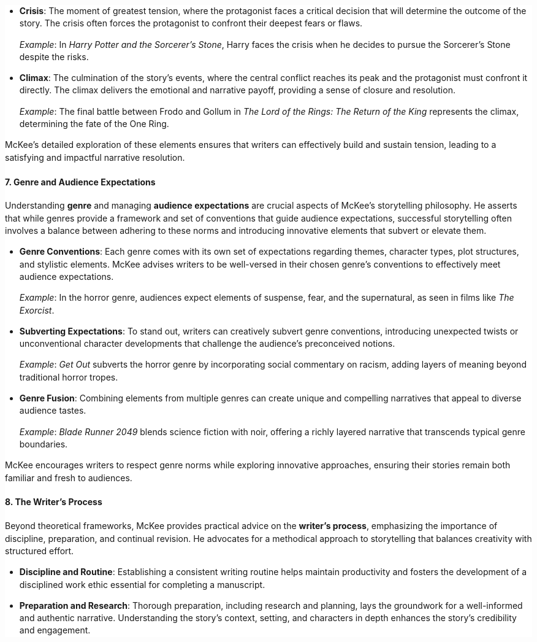 - **Crisis**: The moment of greatest tension, where the protagonist faces a critical decision that will determine the outcome of the story. The crisis often forces the protagonist to confront their deepest fears or flaws.

  _Example_: In _Harry Potter and the Sorcerer’s Stone_, Harry faces the crisis when he decides to pursue the Sorcerer’s Stone despite the risks.

- **Climax**: The culmination of the story’s events, where the central conflict reaches its peak and the protagonist must confront it directly. The climax delivers the emotional and narrative payoff, providing a sense of closure and resolution.

  _Example_: The final battle between Frodo and Gollum in _The Lord of the Rings: The Return of the King_ represents the climax, determining the fate of the One Ring.

McKee’s detailed exploration of these elements ensures that writers can effectively build and sustain tension, leading to a satisfying and impactful narrative resolution.

#### 7. **Genre and Audience Expectations**

Understanding **genre** and managing **audience expectations** are crucial aspects of McKee’s storytelling philosophy. He asserts that while genres provide a framework and set of conventions that guide audience expectations, successful storytelling often involves a balance between adhering to these norms and introducing innovative elements that subvert or elevate them.

- **Genre Conventions**: Each genre comes with its own set of expectations regarding themes, character types, plot structures, and stylistic elements. McKee advises writers to be well-versed in their chosen genre’s conventions to effectively meet audience expectations.

  _Example_: In the horror genre, audiences expect elements of suspense, fear, and the supernatural, as seen in films like _The Exorcist_.

- **Subverting Expectations**: To stand out, writers can creatively subvert genre conventions, introducing unexpected twists or unconventional character developments that challenge the audience’s preconceived notions.

  _Example_: _Get Out_ subverts the horror genre by incorporating social commentary on racism, adding layers of meaning beyond traditional horror tropes.

- **Genre Fusion**: Combining elements from multiple genres can create unique and compelling narratives that appeal to diverse audience tastes.

  _Example_: _Blade Runner 2049_ blends science fiction with noir, offering a richly layered narrative that transcends typical genre boundaries.

McKee encourages writers to respect genre norms while exploring innovative approaches, ensuring their stories remain both familiar and fresh to audiences.

#### 8. **The Writer’s Process**

Beyond theoretical frameworks, McKee provides practical advice on the **writer’s process**, emphasizing the importance of discipline, preparation, and continual revision. He advocates for a methodical approach to storytelling that balances creativity with structured effort.

- **Discipline and Routine**: Establishing a consistent writing routine helps maintain productivity and fosters the development of a disciplined work ethic essential for completing a manuscript.

- **Preparation and Research**: Thorough preparation, including research and planning, lays the groundwork for a well-informed and authentic narrative. Understanding the story’s context, setting, and characters in depth enhances the story’s credibility and engagement.
